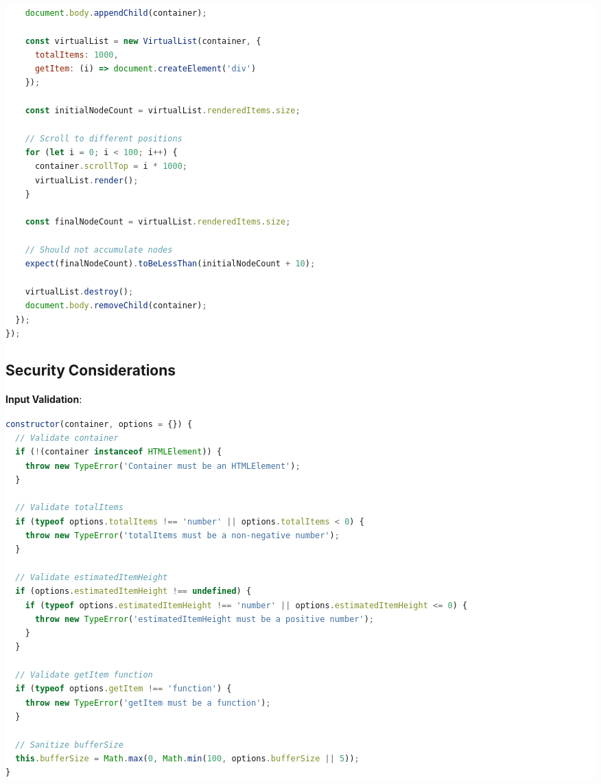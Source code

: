 ```javascript
    document.body.appendChild(container);
    
    const virtualList = new VirtualList(container, {
      totalItems: 1000,
      getItem: (i) => document.createElement('div')
    });
    
    const initialNodeCount = virtualList.renderedItems.size;
    
    // Scroll to different positions
    for (let i = 0; i < 100; i++) {
      container.scrollTop = i * 1000;
      virtualList.render();
    }
    
    const finalNodeCount = virtualList.renderedItems.size;
    
    // Should not accumulate nodes
    expect(finalNodeCount).toBeLessThan(initialNodeCount + 10);
    
    virtualList.destroy();
    document.body.removeChild(container);
  });
});
```

## Security Considerations

**Input Validation**:

```javascript
constructor(container, options = {}) {
  // Validate container
  if (!(container instanceof HTMLElement)) {
    throw new TypeError('Container must be an HTMLElement');
  }
  
  // Validate totalItems
  if (typeof options.totalItems !== 'number' || options.totalItems < 0) {
    throw new TypeError('totalItems must be a non-negative number');
  }
  
  // Validate estimatedItemHeight
  if (options.estimatedItemHeight !== undefined) {
    if (typeof options.estimatedItemHeight !== 'number' || options.estimatedItemHeight <= 0) {
      throw new TypeError('estimatedItemHeight must be a positive number');
    }
  }
  
  // Validate getItem function
  if (typeof options.getItem !== 'function') {
    throw new TypeError('getItem must be a function');
  }
  
  // Sanitize bufferSize
  this.bufferSize = Math.max(0, Math.min(100, options.bufferSize || 5));
}
```
